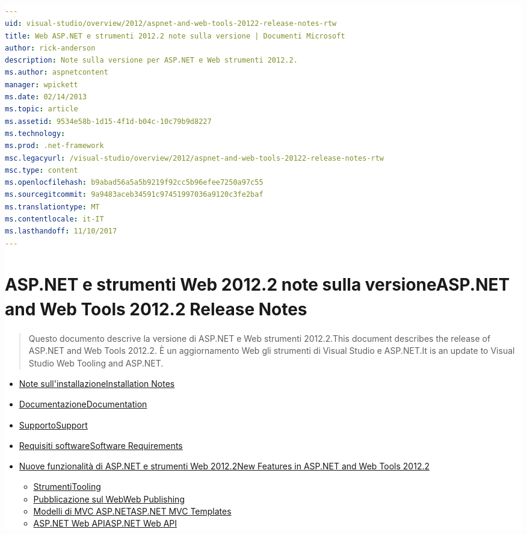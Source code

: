 ```yaml
---
uid: visual-studio/overview/2012/aspnet-and-web-tools-20122-release-notes-rtw
title: Web ASP.NET e strumenti 2012.2 note sulla versione | Documenti Microsoft
author: rick-anderson
description: Note sulla versione per ASP.NET e Web strumenti 2012.2.
ms.author: aspnetcontent
manager: wpickett
ms.date: 02/14/2013
ms.topic: article
ms.assetid: 9534e58b-1d15-4f1d-b04c-10c79b9d8227
ms.technology: 
ms.prod: .net-framework
msc.legacyurl: /visual-studio/overview/2012/aspnet-and-web-tools-20122-release-notes-rtw
msc.type: content
ms.openlocfilehash: b9abad56a5a5b9219f92cc5b96efee7250a97c55
ms.sourcegitcommit: 9a9483aceb34591c97451997036a9120c3fe2baf
ms.translationtype: MT
ms.contentlocale: it-IT
ms.lasthandoff: 11/10/2017
---
```

<a name="aspnet-and-web-tools-20122-release-notes"></a><span data-ttu-id="cb48e-103">ASP.NET e strumenti Web 2012.2 note sulla versione</span><span class="sxs-lookup"><span data-stu-id="cb48e-103">ASP.NET and Web Tools 2012.2 Release Notes</span></span>
====================
> <span data-ttu-id="cb48e-104">Questo documento descrive la versione di ASP.NET e Web strumenti 2012.2.</span><span class="sxs-lookup"><span data-stu-id="cb48e-104">This document describes the release of ASP.NET and Web Tools 2012.2.</span></span> <span data-ttu-id="cb48e-105">È un aggiornamento Web gli strumenti di Visual Studio e ASP.NET.</span><span class="sxs-lookup"><span data-stu-id="cb48e-105">It is an update to Visual Studio Web Tooling and ASP.NET.</span></span>


- [<span data-ttu-id="cb48e-106">Note sull'installazione</span><span class="sxs-lookup"><span data-stu-id="cb48e-106">Installation Notes</span></span>](#_Installation)
- [<span data-ttu-id="cb48e-107">Documentazione</span><span class="sxs-lookup"><span data-stu-id="cb48e-107">Documentation</span></span>](#_Documentation)
- [<span data-ttu-id="cb48e-108">Supporto</span><span class="sxs-lookup"><span data-stu-id="cb48e-108">Support</span></span>](#_Support)
- [<span data-ttu-id="cb48e-109">Requisiti software</span><span class="sxs-lookup"><span data-stu-id="cb48e-109">Software Requirements</span></span>](#_Software_Requirements)
- [<span data-ttu-id="cb48e-110">Nuove funzionalità di ASP.NET e strumenti Web 2012.2</span><span class="sxs-lookup"><span data-stu-id="cb48e-110">New Features in ASP.NET and Web Tools 2012.2</span></span>](#_New_Features_in)

    - [<span data-ttu-id="cb48e-111">Strumenti</span><span class="sxs-lookup"><span data-stu-id="cb48e-111">Tooling</span></span>](#_Tooling)
    - [<span data-ttu-id="cb48e-112">Pubblicazione sul Web</span><span class="sxs-lookup"><span data-stu-id="cb48e-112">Web Publishing</span></span>](#_Web_Publishing)
    - [<span data-ttu-id="cb48e-113">Modelli di MVC ASP.NET</span><span class="sxs-lookup"><span data-stu-id="cb48e-113">ASP.NET MVC Templates</span></span>](#_Templates)
    - [<span data-ttu-id="cb48e-114">ASP.NET Web API</span><span class="sxs-lookup"><span data-stu-id="cb48e-114">ASP.NET Web API</span></span>](#_ASP.NET_Web_API)
